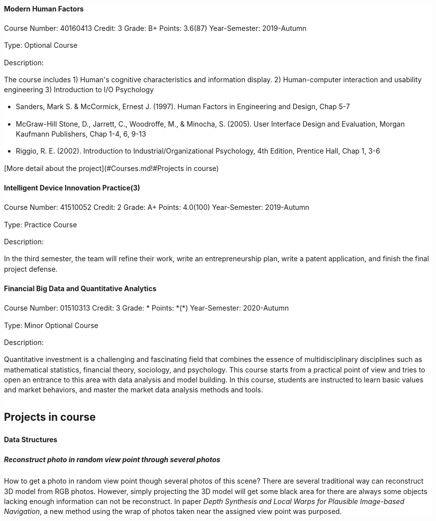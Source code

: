 #### Modern Human Factors

Course Number: 40160413	Credit: 3	Grade: B+ 	Points: 3.6(87)	Year-Semester: 2019-Autumn

Type: Optional Course

Description:

The course includes 1) Human's cognitive characteristics and information display. 2) Human-computer interaction and usability engineering 3)  Introduction to I/O Psychology

* Sanders, Mark S. & McCormick, Ernest J. (1997). Human Factors in Engineering and Design, Chap 5-7

* McGraw-Hill Stone, D., Jarrett, C., Woodroffe, M., & Minocha, S. (2005). User Interface Design and Evaluation, Morgan Kaufmann Publishers, Chap 1-4, 6, 9-13
* Riggio, R. E. (2002). Introduction to Industrial/Organizational Psychology, 4th Edition, Prentice Hall, Chap 1, 3-6

[More detail about the project](#Courses.md!#Projects in course)

#### Intelligent Device Innovation Practice(3)

Course Number: 41510052	Credit: 2	Grade: A+ 	Points: 4.0(100)	Year-Semester: 2019-Autumn

Type: Practice Course

Description:

In the third semester, the team will refine their work, write an entrepreneurship plan, write a patent application, and finish the final project defense.

#### Financial Big Data and Quantitative Analytics

Course Number: 01510313	Credit: 3	Grade: \* 	Points: \*(\*)	Year-Semester: 2020-Autumn

Type: Minor Optional Course

Description: 

Quantitative investment is a challenging and fascinating field that combines the essence of multidisciplinary disciplines such as mathematical statistics, financial theory, sociology, and psychology. This course starts from a practical point of view and tries to open an entrance to this area with data analysis and model building. In this course, students are instructed to learn basic values and market behaviors, and master the market data analysis methods and tools.

## Projects in course

#### Data Structures

##### Reconstruct photo in random view point through several photos

How to get a photo in random view point though several photos of this scene? There are several traditional way can reconstruct 3D model from RGB photos. However, simply projecting the 3D model will get some black area for there are always some objects lacking enough information can not be reconstruct. In paper *Depth Synthesis and Local Warps for Plausible Image-based Navigation*, a new method using the wrap of photos taken near the assigned view point was purposed. 
